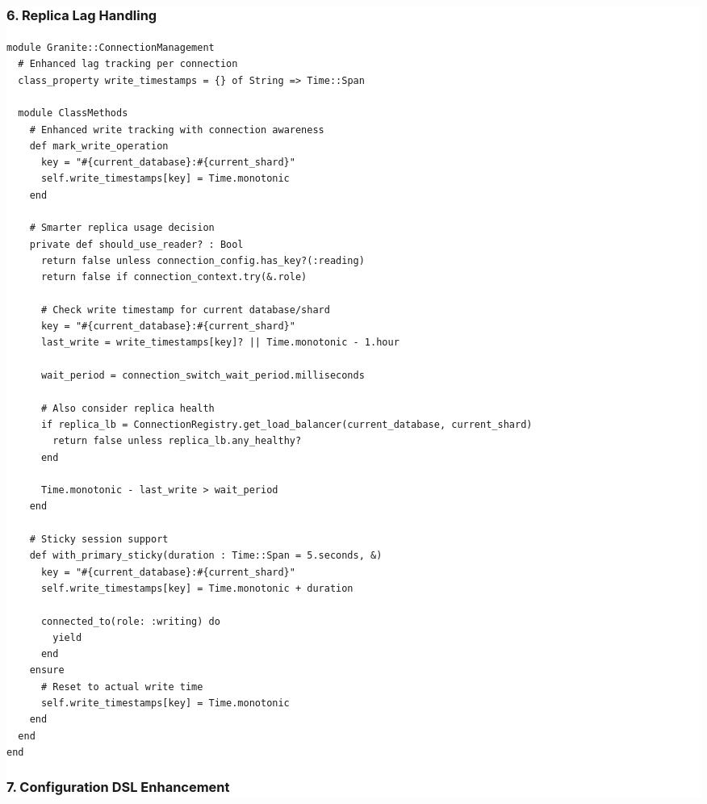 ### 6. Replica Lag Handling

```crystal
module Granite::ConnectionManagement
  # Enhanced lag tracking per connection
  class_property write_timestamps = {} of String => Time::Span
  
  module ClassMethods
    # Enhanced write tracking with connection awareness
    def mark_write_operation
      key = "#{current_database}:#{current_shard}"
      self.write_timestamps[key] = Time.monotonic
    end
    
    # Smarter replica usage decision
    private def should_use_reader? : Bool
      return false unless connection_config.has_key?(:reading)
      return false if connection_context.try(&.role)
      
      # Check write timestamp for current database/shard
      key = "#{current_database}:#{current_shard}"
      last_write = write_timestamps[key]? || Time.monotonic - 1.hour
      
      wait_period = connection_switch_wait_period.milliseconds
      
      # Also consider replica health
      if replica_lb = ConnectionRegistry.get_load_balancer(current_database, current_shard)
        return false unless replica_lb.any_healthy?
      end
      
      Time.monotonic - last_write > wait_period
    end
    
    # Sticky session support
    def with_primary_sticky(duration : Time::Span = 5.seconds, &)
      key = "#{current_database}:#{current_shard}"
      self.write_timestamps[key] = Time.monotonic + duration
      
      connected_to(role: :writing) do
        yield
      end
    ensure
      # Reset to actual write time
      self.write_timestamps[key] = Time.monotonic
    end
  end
end
```

### 7. Configuration DSL Enhancement
